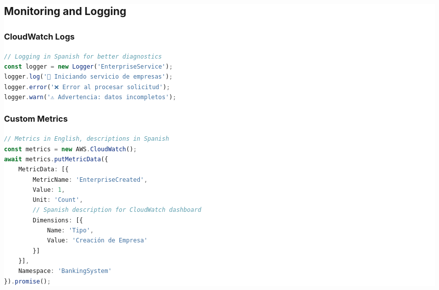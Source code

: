## Monitoring and Logging

### CloudWatch Logs
```typescript
// Logging in Spanish for better diagnostics
const logger = new Logger('EnterpriseService');
logger.log('🚀 Iniciando servicio de empresas');
logger.error('❌ Error al procesar solicitud');
logger.warn('⚠️ Advertencia: datos incompletos');
```

### Custom Metrics
```typescript
// Metrics in English, descriptions in Spanish
const metrics = new AWS.CloudWatch();
await metrics.putMetricData({
    MetricData: [{
        MetricName: 'EnterpriseCreated',
        Value: 1,
        Unit: 'Count',
        // Spanish description for CloudWatch dashboard
        Dimensions: [{
            Name: 'Tipo',
            Value: 'Creación de Empresa'
        }]
    }],
    Namespace: 'BankingSystem'
}).promise();
```
